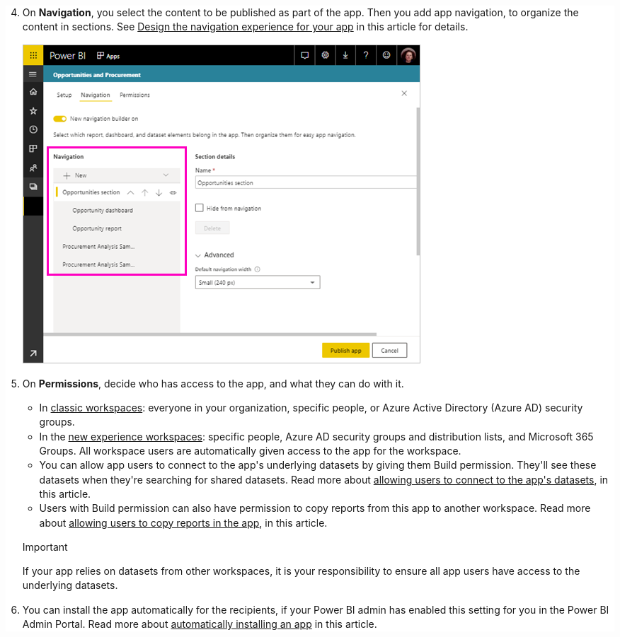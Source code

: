 4. On **Navigation**, you select the content to be published as part of the app. Then you add app navigation, to organize the content in sections. See [Design the navigation experience for your app](#design-the-navigation-experience) in this article for details.
   
    ![App navigation](media/service-create-distribute-apps/power-bi-apps-navigation.png)

5. On **Permissions**, decide who has access to the app, and what they can do with it. 

    - In [classic workspaces](service-create-workspaces.md): everyone in your organization, specific people, or Azure Active Directory (Azure AD) security groups.
    - In the [new experience workspaces](service-create-the-new-workspaces.md): specific people, Azure AD security groups and distribution lists, and Microsoft 365 Groups. All workspace users are automatically given access to the app for the workspace.
    - You can allow app users to connect to the app's underlying datasets by giving them Build permission. They'll see these datasets when they're searching for shared datasets. Read more about [allowing users to connect to the app's datasets](#allow-users-to-connect-to-datasets), in this article.
    - Users with Build permission can also have permission to copy reports from this app to another workspace. Read more about [allowing users to copy reports in the app](#allow-users-to-copy-reports), in this article.
    
    >[!IMPORTANT]
    >If your app relies on datasets from other workspaces, it is your responsibility to ensure all app users have access to the underlying datasets.
    >

6. You can install the app automatically for the recipients, if your Power BI admin has enabled this setting for you in the Power BI Admin Portal. Read more about [automatically installing an app](#automatically-install-apps-for-end-users) in this article.
